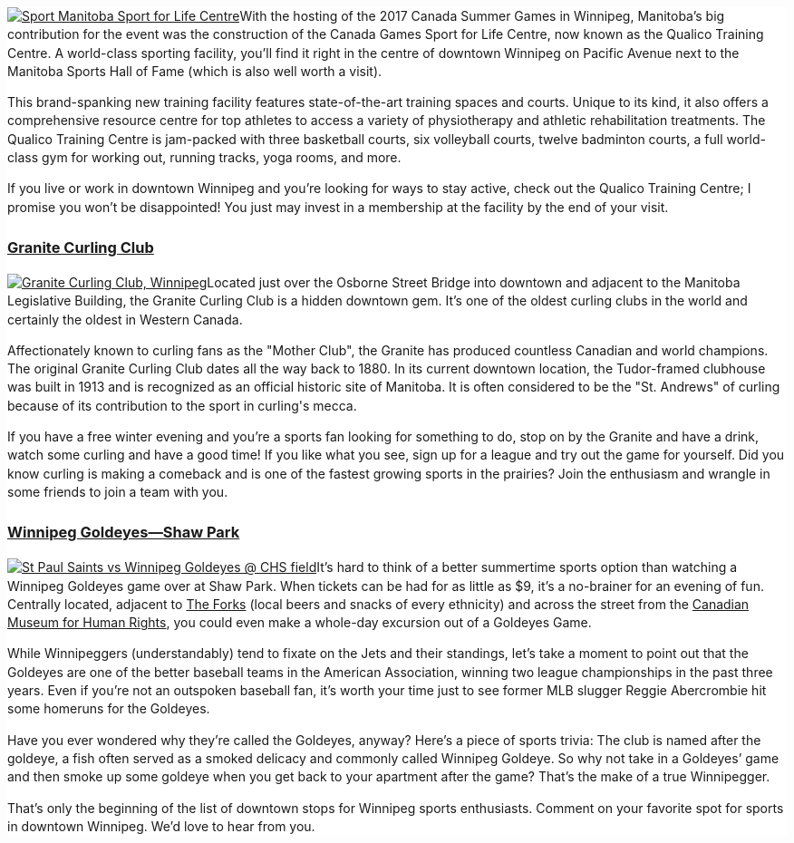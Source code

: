 <a title="Sport Manitoba Sport for Life Centre" href="https://www.flickr.com/photos/number10photoblog/14738414851/in/photolist-osoefT-ouqguD-obaMvf-obaPM7-WLoMt5-9jtbmC-adttqM-dK7zZ9-oeTWfr-XnwLnT-dnJ5Lt-odZRiA-nRHU2A-owbHLy-owmYGy-WmdaCV-WiQnmG-odtvo6-oum8Xq-owonne-Xwksf2-WLoMQ7-osQtno-osCXy3-Hhprd-XanWxx-DbQ1aK-8cwMJn-WrRcVh-Xjdmyp-ouMJis-oN3oo8-XwkrX8-Gz1Fwu-X7zh2C-2518XZX-XEYyyy-Xub5Su-XvDWSy-XzG9MM-xewTHE-XzG9cD-Wu6GvH-X7zcnN-XsKf9m-rwi76N-odYBkj-WYCrE7-otqe6s-odnqpm" data-flickr-embed="true"><img class="alignleft" src="https://farm3.staticflickr.com/2917/14738414851_bd27f5834c.jpg" alt="Sport Manitoba Sport for Life Centre" width="500" height="333" /></a><script async src="//embedr.flickr.com/assets/client-code.js" charset="utf-8"></script>With the hosting of the 2017 Canada Summer Games in Winnipeg, Manitoba’s big contribution for the event was the construction of the Canada Games Sport for Life Centre, now known as the Qualico Training Centre. A world-class sporting facility, you’ll find it right in the centre of downtown Winnipeg on Pacific Avenue next to the Manitoba Sports Hall of Fame (which is also well worth a visit).

This brand-spanking new training facility features state-of-the-art training spaces and courts. Unique to its kind, it also offers a comprehensive resource centre for top athletes to access a variety of physiotherapy and athletic rehabilitation treatments. The Qualico Training Centre is jam-packed with three basketball courts, six volleyball courts, twelve badminton courts, a full world-class gym for working out, running tracks, yoga rooms, and more.

If you live or work in downtown Winnipeg and you’re looking for ways to stay active, check out the Qualico Training Centre; I promise you won’t be disappointed! You just may invest in a membership at the facility by the end of your visit.
<h3><a href="https://www.granitecurlingclub.ca/">Granite Curling Club</a></h3>
<a title="Granite Curling Club, Winnipeg" href="https://www.flickr.com/photos/christiansphotos/5953207615/in/photolist-a54KdB-6cJJ3x-a57ABS-5D3ata-5D3aXr-7cPPPp-7A2xP2-a57Avd-a54JPK-5rnaW7-9zx8UQ-bm4g9-eGs6h-5CBbki-a57Ar1-iRWqXU-5D7swh-a54JVZ-dMwedy-WxvSVd-dMyemo-GG2Cvd-58WaR3-6jTKaW-GBFq6d-6jTJCm-6jPyk8-6jPy8r-6jPxX2-6jPygt-5PmHZY" data-flickr-embed="true"><img class="alignright" src="https://farm7.staticflickr.com/6025/5953207615_868d3c42d8.jpg" alt="Granite Curling Club, Winnipeg" width="500" height="358" /></a><script async src="//embedr.flickr.com/assets/client-code.js" charset="utf-8"></script>Located just over the Osborne Street Bridge into downtown and adjacent to the Manitoba Legislative Building, the Granite Curling Club is a hidden downtown gem. It’s one of the oldest curling clubs in the world and certainly the oldest in Western Canada.

Affectionately known to curling fans as the "Mother Club", the Granite has produced countless Canadian and world champions. The original Granite Curling Club dates all the way back to 1880. In its current downtown location, the Tudor-framed clubhouse was built in 1913 and is recognized as an official historic site of Manitoba. It is often considered to be the "St. Andrews" of curling because of its contribution to the sport in curling's mecca.

If you have a free winter evening and you’re a sports fan looking for something to do, stop on by the Granite and have a drink, watch some curling and have a good time! If you like what you see, sign up for a league and try out the game for yourself. Did you know curling is making a comeback and is one of the fastest growing sports in the prairies? Join the enthusiasm and wrangle in some friends to join a team with you.
<h3><a href="https://goldeyes.com/shaw-park/">Winnipeg Goldeyes—Shaw Park</a></h3>
<a title="St Paul Saints vs Winnipeg Goldeyes @ CHS field" href="https://www.flickr.com/photos/evilfoo/19716053528/in/photolist-w3eVPo-6Lnbv7-cGQoXf-cGQpeC-6ywTJt-cGQptu-eBz8S2-cGQmW3-cGQnwJ-4T86bw-MKkv3-59mv7D-574iVb-p9LAMF-4Amjpk-V5WJFu-o9oecJ-6DWAb5-7GFGnk-cGQiXj-6KrUpV-7mFcWn-oqT3gB-85wggY-cGQq6Q-orFMTB-cFrA7f-a5NTq8-cGQpGQ-6KvYBw-adpH4a-9VC2vz-6KrSQz-6KrXSz-6Ks4HX-22B4uKP-6y8QEt-6KrYkM-56Z8Gx-cGQqUN-6xRZqe-6vJdFJ-3gfQAA-5jGq55-eCVFG6-6KwyN7-21wkAEy-orFMLH-ac8fPj-2kB35B" data-flickr-embed="true"><img src="https://farm1.staticflickr.com/427/19716053528_cdc55240db_b.jpg" alt="St Paul Saints vs Winnipeg Goldeyes @ CHS field" width="1024" height="311" /></a><script async src="//embedr.flickr.com/assets/client-code.js" charset="utf-8"></script>It’s hard to think of a better summertime sports option than watching a Winnipeg Goldeyes game over at Shaw Park. When tickets can be had for as little as $9, it’s a no-brainer for an evening of fun. Centrally located, adjacent to <a href="https://www.theforks.com/">The Forks</a> (local beers and snacks of every ethnicity) and across the street from the <a href="http://Canadian Museum for Human Rights">Canadian Museum for Human Rights</a>, you could even make a whole-day excursion out of a Goldeyes Game.

While Winnipeggers (understandably) tend to fixate on the Jets and their standings, let’s take a moment to point out that the Goldeyes are one of the better baseball teams in the American Association, winning two league championships in the past three years. Even if you’re not an outspoken baseball fan, it’s worth your time just to see former MLB slugger Reggie Abercrombie hit some homeruns for the Goldeyes.

Have you ever wondered why they’re called the Goldeyes, anyway? Here’s a piece of sports trivia: The club is named after the goldeye, a fish often served as a smoked delicacy and commonly called Winnipeg Goldeye. So why not take in a Goldeyes’ game and then smoke up some goldeye when you get back to your apartment after the game? That’s the make of a true Winnipegger.

That’s only the beginning of the list of downtown stops for Winnipeg sports enthusiasts. Comment on your favorite spot for sports in downtown Winnipeg. We’d love to hear from you.